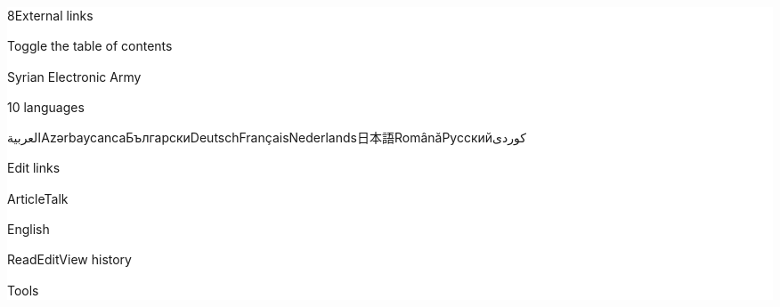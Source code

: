 
8External links

















Toggle the table of contents







Syrian Electronic Army



10 languages




العربيةAzərbaycancaБългарскиDeutschFrançaisNederlands日本語RomânăРусскийکوردی

Edit links











ArticleTalk





English

















ReadEditView history







Tools
